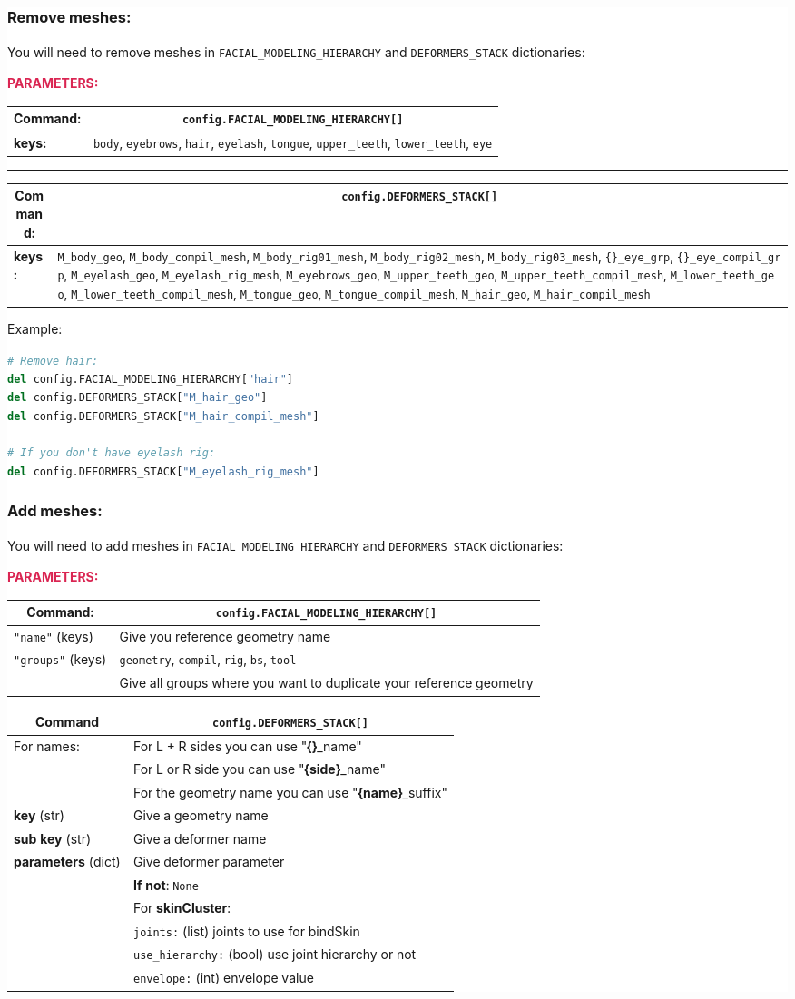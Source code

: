 ### **Remove** meshes:

You will need to remove meshes in `FACIAL_MODELING_HIERARCHY` and `DEFORMERS_STACK` dictionaries:

<span style="color:rgb(218, 37, 82)">**PARAMETERS:**

|Command:|`config.FACIAL_MODELING_HIERARCHY[]`|
|-|-|
|**keys:**|`body`, `eyebrows`, `hair`, `eyelash`, `tongue`, `upper_teeth`, `lower_teeth`, `eye`|
---
|Command:|`config.DEFORMERS_STACK[]`|
|-|-|
|**keys:**|`M_body_geo`, `M_body_compil_mesh`, `M_body_rig01_mesh`, `M_body_rig02_mesh`, `M_body_rig03_mesh`, `{}_eye_grp`, `{}_eye_compil_grp`, `M_eyelash_geo`, `M_eyelash_rig_mesh`, `M_eyebrows_geo`, `M_upper_teeth_geo`, `M_upper_teeth_compil_mesh`, `M_lower_teeth_geo`, `M_lower_teeth_compil_mesh`, `M_tongue_geo`, `M_tongue_compil_mesh`, `M_hair_geo`, `M_hair_compil_mesh`|

Example:

```python
# Remove hair:
del config.FACIAL_MODELING_HIERARCHY["hair"]
del config.DEFORMERS_STACK["M_hair_geo"]
del config.DEFORMERS_STACK["M_hair_compil_mesh"]

# If you don't have eyelash rig:
del config.DEFORMERS_STACK["M_eyelash_rig_mesh"]
```
### **Add** meshes:

You will need to add meshes in `FACIAL_MODELING_HIERARCHY` and `DEFORMERS_STACK` dictionaries:

<span style="color:rgb(218, 37, 82)">**PARAMETERS:**

|Command:|`config.FACIAL_MODELING_HIERARCHY[]`|
|-|-|
|`"name"` (keys)|Give you reference geometry name|
|`"groups"` (keys)|`geometry`, `compil`, `rig`, `bs`, `tool`|
||Give all groups where you want to duplicate your reference geometry|

|Command|`config.DEFORMERS_STACK[]`|
|-|-|
|For names:|For L + R sides you can use "**{}**_name"|
||For L or R side you can use "**{side}**_name"|
||For the geometry name you can use "**{name}**_suffix"|
|**key** (str)|Give a geometry name|
|**sub key** (str)|Give a deformer name|
|**parameters** (dict)|Give deformer parameter|
||**If not**: `None`|
||For **skinCluster**:|
||`joints:` (list) joints to use for bindSkin|
||`use_hierarchy:` (bool) use joint hierarchy or not|
||`envelope:` (int) envelope value|